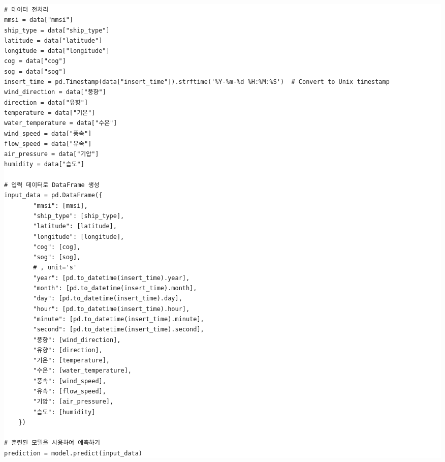     # 데이터 전처리
    mmsi = data["mmsi"]
    ship_type = data["ship_type"]
    latitude = data["latitude"]
    longitude = data["longitude"]
    cog = data["cog"]
    sog = data["sog"]
    insert_time = pd.Timestamp(data["insert_time"]).strftime('%Y-%m-%d %H:%M:%S')  # Convert to Unix timestamp
    wind_direction = data["풍향"]
    direction = data["유향"]
    temperature = data["기온"]
    water_temperature = data["수온"]
    wind_speed = data["풍속"]
    flow_speed = data["유속"]
    air_pressure = data["기압"]
    humidity = data["습도"]
    
    # 입력 데이터로 DataFrame 생성  
    input_data = pd.DataFrame({
            "mmsi": [mmsi],
            "ship_type": [ship_type],
            "latitude": [latitude],
            "longitude": [longitude],
            "cog": [cog],
            "sog": [sog],
            # , unit='s'
            "year": [pd.to_datetime(insert_time).year],
            "month": [pd.to_datetime(insert_time).month],
            "day": [pd.to_datetime(insert_time).day],
            "hour": [pd.to_datetime(insert_time).hour],
            "minute": [pd.to_datetime(insert_time).minute],
            "second": [pd.to_datetime(insert_time).second],
            "풍향": [wind_direction],
            "유향": [direction],
            "기온": [temperature],
            "수온": [water_temperature],
            "풍속": [wind_speed],
            "유속": [flow_speed],
            "기압": [air_pressure],
            "습도": [humidity]
        })
    
    # 훈련된 모델을 사용하여 예측하기
    prediction = model.predict(input_data)
    